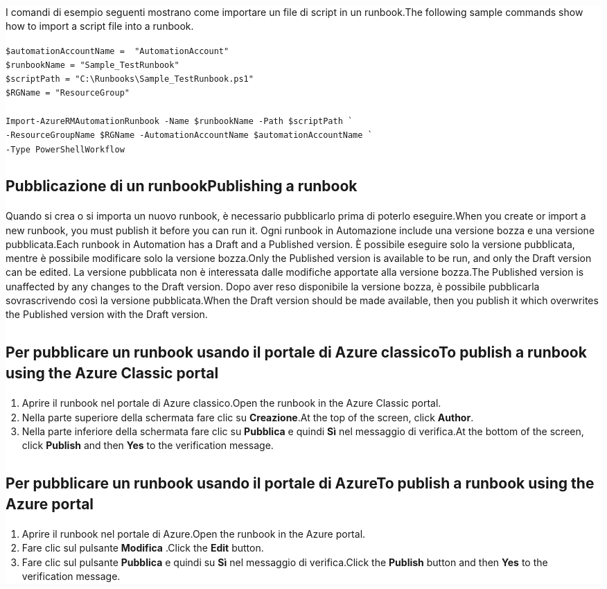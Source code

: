 <span data-ttu-id="f4552-167">I comandi di esempio seguenti mostrano come importare un file di script in un runbook.</span><span class="sxs-lookup"><span data-stu-id="f4552-167">The following sample commands show how to import a script file into a runbook.</span></span>

    $automationAccountName =  "AutomationAccount"
    $runbookName = "Sample_TestRunbook"
    $scriptPath = "C:\Runbooks\Sample_TestRunbook.ps1"
    $RGName = "ResourceGroup"

    Import-AzureRMAutomationRunbook -Name $runbookName -Path $scriptPath `
    -ResourceGroupName $RGName -AutomationAccountName $automationAccountName `
    -Type PowerShellWorkflow 


## <a name="publishing-a-runbook"></a><span data-ttu-id="f4552-168">Pubblicazione di un runbook</span><span class="sxs-lookup"><span data-stu-id="f4552-168">Publishing a runbook</span></span>
<span data-ttu-id="f4552-169">Quando si crea o si importa un nuovo runbook, è necessario pubblicarlo prima di poterlo eseguire.</span><span class="sxs-lookup"><span data-stu-id="f4552-169">When you create or import a new runbook, you must publish it before you can run it.</span></span>  <span data-ttu-id="f4552-170">Ogni runbook in Automazione include una versione bozza e una versione pubblicata.</span><span class="sxs-lookup"><span data-stu-id="f4552-170">Each runbook in Automation has a Draft and a Published version.</span></span> <span data-ttu-id="f4552-171">È possibile eseguire solo la versione pubblicata, mentre è possibile modificare solo la versione bozza.</span><span class="sxs-lookup"><span data-stu-id="f4552-171">Only the Published version is available to be run, and only the Draft version can be edited.</span></span> <span data-ttu-id="f4552-172">La versione pubblicata non è interessata dalle modifiche apportate alla versione bozza.</span><span class="sxs-lookup"><span data-stu-id="f4552-172">The Published version is unaffected by any changes to the Draft version.</span></span> <span data-ttu-id="f4552-173">Dopo aver reso disponibile la versione bozza, è possibile pubblicarla sovrascrivendo così la versione pubblicata.</span><span class="sxs-lookup"><span data-stu-id="f4552-173">When the Draft version should be made available, then you publish it which overwrites the Published version with the Draft version.</span></span>

## <a name="to-publish-a-runbook-using-the-azure-classic-portal"></a><span data-ttu-id="f4552-174">Per pubblicare un runbook usando il portale di Azure classico</span><span class="sxs-lookup"><span data-stu-id="f4552-174">To publish a runbook using the Azure Classic portal</span></span>
1. <span data-ttu-id="f4552-175">Aprire il runbook nel portale di Azure classico.</span><span class="sxs-lookup"><span data-stu-id="f4552-175">Open the runbook in the Azure Classic portal.</span></span>
2. <span data-ttu-id="f4552-176">Nella parte superiore della schermata fare clic su **Creazione**.</span><span class="sxs-lookup"><span data-stu-id="f4552-176">At the top of the screen, click **Author**.</span></span>
3. <span data-ttu-id="f4552-177">Nella parte inferiore della schermata fare clic su **Pubblica** e quindi **Sì** nel messaggio di verifica.</span><span class="sxs-lookup"><span data-stu-id="f4552-177">At the bottom of the screen, click **Publish** and then **Yes** to the verification message.</span></span>

## <a name="to-publish-a-runbook-using-the-azure-portal"></a><span data-ttu-id="f4552-178">Per pubblicare un runbook usando il portale di Azure</span><span class="sxs-lookup"><span data-stu-id="f4552-178">To publish a runbook using the Azure portal</span></span>
1. <span data-ttu-id="f4552-179">Aprire il runbook nel portale di Azure.</span><span class="sxs-lookup"><span data-stu-id="f4552-179">Open the runbook in the Azure portal.</span></span>
2. <span data-ttu-id="f4552-180">Fare clic sul pulsante **Modifica** .</span><span class="sxs-lookup"><span data-stu-id="f4552-180">Click the **Edit** button.</span></span>
3. <span data-ttu-id="f4552-181">Fare clic sul pulsante **Pubblica** e quindi su **Sì** nel messaggio di verifica.</span><span class="sxs-lookup"><span data-stu-id="f4552-181">Click the **Publish** button and then **Yes** to the verification message.</span></span>
